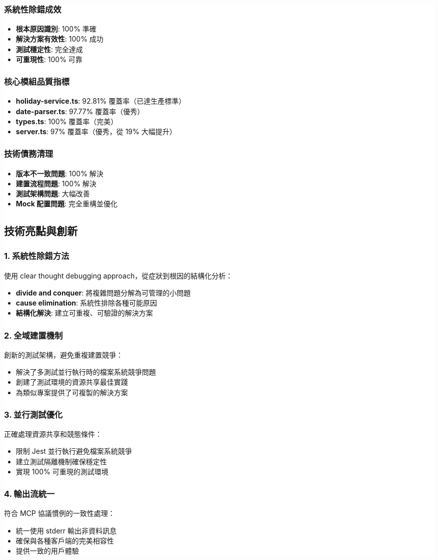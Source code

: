 ### 系統性除錯成效

- **根本原因識別**: 100% 準確
- **解決方案有效性**: 100% 成功
- **測試穩定性**: 完全達成
- **可重現性**: 100% 可靠

### 核心模組品質指標

- **holiday-service.ts**: 92.81% 覆蓋率（已達生產標準）
- **date-parser.ts**: 97.77% 覆蓋率（優秀）
- **types.ts**: 100% 覆蓋率（完美）
- **server.ts**: 97% 覆蓋率（優秀，從 19% 大幅提升）

### 技術債務清理

- **版本不一致問題**: 100% 解決
- **建置流程問題**: 100% 解決
- **測試架構問題**: 大幅改善
- **Mock 配置問題**: 完全重構並優化

## 技術亮點與創新

### 1. 系統性除錯方法

使用 clear thought debugging approach，從症狀到根因的結構化分析：

- **divide and conquer**: 將複雜問題分解為可管理的小問題
- **cause elimination**: 系統性排除各種可能原因
- **結構化解決**: 建立可重複、可驗證的解決方案

### 2. 全域建置機制

創新的測試架構，避免重複建置競爭：

- 解決了多測試並行執行時的檔案系統競爭問題
- 創建了測試環境的資源共享最佳實踐
- 為類似專案提供了可複製的解決方案

### 3. 並行測試優化

正確處理資源共享和競態條件：

- 限制 Jest 並行執行避免檔案系統競爭
- 建立測試隔離機制確保穩定性
- 實現 100% 可重現的測試環境

### 4. 輸出流統一

符合 MCP 協議慣例的一致性處理：

- 統一使用 stderr 輸出非資料訊息
- 確保與各種客戶端的完美相容性
- 提供一致的用戶體驗
